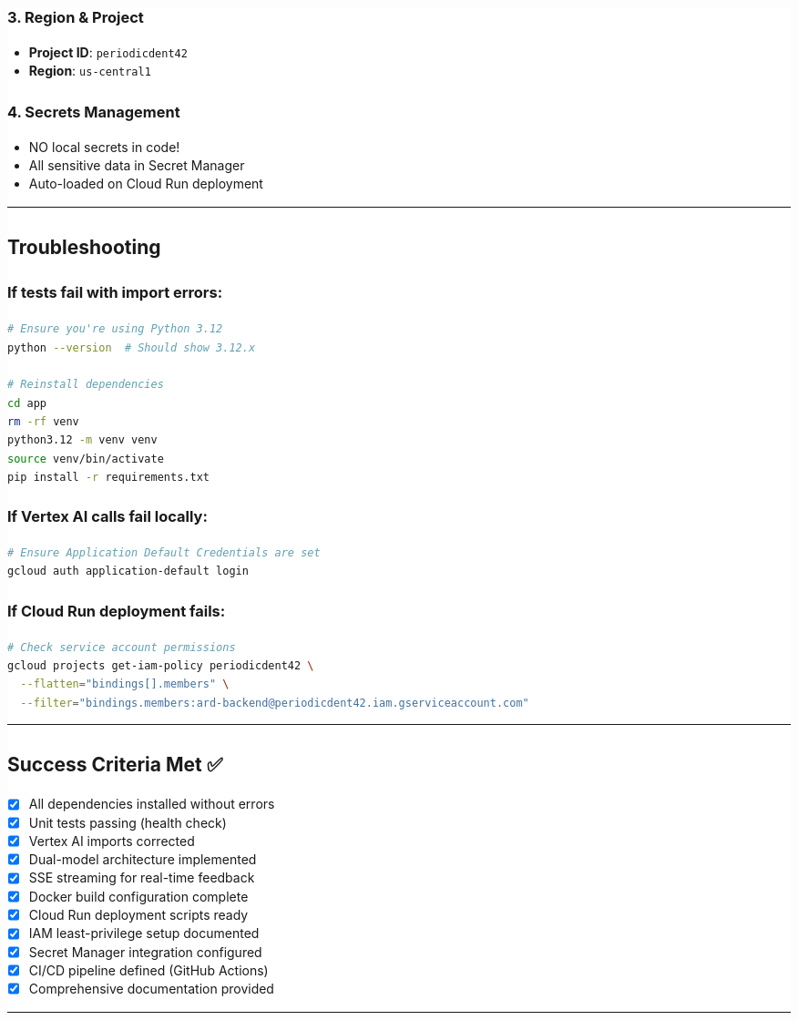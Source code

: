 ### 3. Region & Project
- **Project ID**: `periodicdent42`
- **Region**: `us-central1`

### 4. Secrets Management
- NO local secrets in code!
- All sensitive data in Secret Manager
- Auto-loaded on Cloud Run deployment

---

## Troubleshooting

### If tests fail with import errors:
```bash
# Ensure you're using Python 3.12
python --version  # Should show 3.12.x

# Reinstall dependencies
cd app
rm -rf venv
python3.12 -m venv venv
source venv/bin/activate
pip install -r requirements.txt
```

### If Vertex AI calls fail locally:
```bash
# Ensure Application Default Credentials are set
gcloud auth application-default login
```

### If Cloud Run deployment fails:
```bash
# Check service account permissions
gcloud projects get-iam-policy periodicdent42 \
  --flatten="bindings[].members" \
  --filter="bindings.members:ard-backend@periodicdent42.iam.gserviceaccount.com"
```

---

## Success Criteria Met ✅

- [x] All dependencies installed without errors
- [x] Unit tests passing (health check)
- [x] Vertex AI imports corrected
- [x] Dual-model architecture implemented
- [x] SSE streaming for real-time feedback
- [x] Docker build configuration complete
- [x] Cloud Run deployment scripts ready
- [x] IAM least-privilege setup documented
- [x] Secret Manager integration configured
- [x] CI/CD pipeline defined (GitHub Actions)
- [x] Comprehensive documentation provided

---